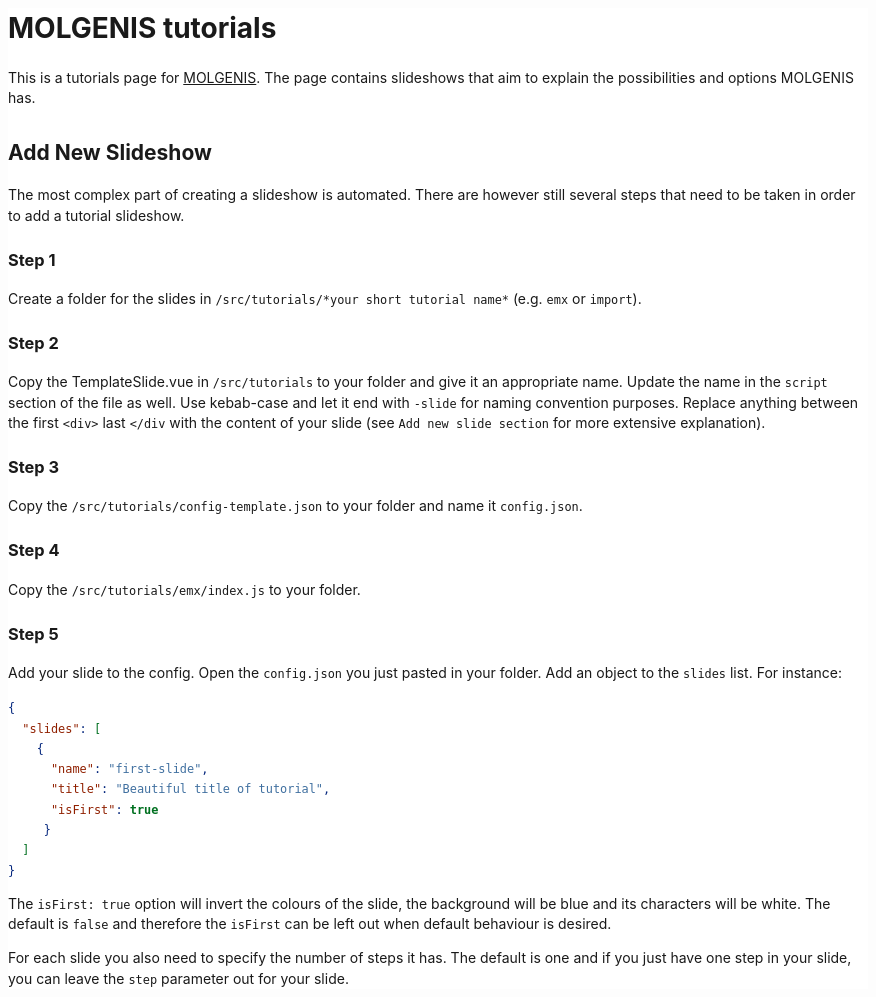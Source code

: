 # MOLGENIS tutorials

This is a tutorials page for [MOLGENIS](https://molgenis.gitbook.io/molgenis/). The page contains slideshows that 
aim to explain the possibilities and options MOLGENIS has. 

## Add New Slideshow
The most complex part of creating a slideshow is automated. There are however still several steps that need to be taken 
in order to add a tutorial slideshow.

### Step 1
Create a folder for the slides in ```/src/tutorials/*your short tutorial name*``` (e.g. ```emx``` or ```import```). 

### Step 2
Copy the TemplateSlide.vue in ```/src/tutorials``` to your folder and give it an appropriate name. Update the name in the
```script``` section of the file as well. Use kebab-case and let it end with ```-slide``` for naming convention 
purposes. Replace anything between the first ```<div>```  last ```</div``` with the content of your slide 
(see ```Add new slide section``` for more extensive explanation). 

### Step 3
Copy the ```/src/tutorials/config-template.json``` to your folder and name it ```config.json```. 

### Step 4 
Copy the ```/src/tutorials/emx/index.js``` to your folder.

### Step 5
Add your slide to the config. Open the ```config.json``` you just pasted in your folder. Add an object to the 
```slides``` list. For instance:
```json
{
  "slides": [
    {
      "name": "first-slide",
      "title": "Beautiful title of tutorial", 
      "isFirst": true
     }
  ]
}
```
The ```isFirst: true``` option will invert the colours of the slide, the background will be blue and its characters will
be white. The default is ```false``` and therefore the ```isFirst``` can be left out when default behaviour is desired.  

For each slide you also need to specify the number of steps it has. The default is one and if you just have one step in 
your slide, you can leave the ```step``` parameter out for your slide.
